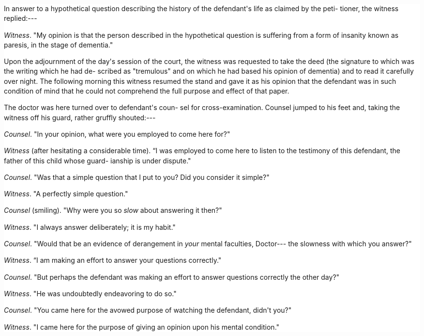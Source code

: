 In answer to a hypothetical question describing the
history of the defendant's life as claimed by the peti-
tioner, the witness replied:---

_Witness_. "My opinion is that the person described
in the hypothetical question is suffering from a form of
insanity known as paresis, in the stage of dementia."

Upon the adjournment of the day's session of the
court, the witness was requested to take the deed (the
signature to which was the writing which he had de-
scribed as "tremulous" and on which he had based his
opinion of dementia) and to read it carefully over night.
The following morning this witness resumed the stand
and gave it as his opinion that the defendant was in
such condition of mind that he could not comprehend
the full purpose and effect of that paper.

The doctor was here turned over to defendant's coun-
sel for cross-examination. Counsel jumped to his feet and,
taking the witness off his guard, rather gruffly shouted:---

_Counsel_. "In your opinion, what were you employed
to come here for?"

_Witness_ (after hesitating a considerable time). “I
was employed to come here to listen to the testimony
of this defendant, the father of this child whose guard-
ianship is under dispute."

_Counsel_. "Was that a simple question that I put to
you? Did you consider it simple?"

_Witness_. "A perfectly simple question."

_Counsel_ (smiling). "Why were you so _slow_ about
answering it then?"

_Witness_. "I always answer deliberately; it is my habit."

_Counsel_. "Would that be an evidence of derangement
in _your_ mental faculties, Doctor--- the slowness with
which you answer?"

_Witness_. “I am making an effort to answer your
questions correctly."

_Counsel_. "But perhaps the defendant was making an
effort to answer questions correctly the other day?"

_Witness_. "He was undoubtedly endeavoring to do so."

_Counsel_. "You came here for the avowed purpose
of watching the defendant, didn't you?"

_Witness_. "I came here for the purpose of giving an
opinion upon his mental condition."
